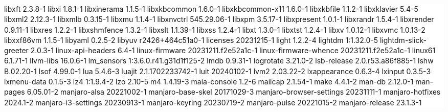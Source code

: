 libxft 2.3.8-1
libxi 1.8.1-1
libxinerama 1.1.5-1
libxkbcommon 1.6.0-1
libxkbcommon-x11 1.6.0-1
libxkbfile 1.1.2-1
libxklavier 5.4-5
libxml2 2.12.3-1
libxmlb 0.3.15-1
libxmu 1.1.4-1
libxnvctrl 545.29.06-1
libxpm 3.5.17-1
libxpresent 1.0.1-1
libxrandr 1.5.4-1
libxrender 0.9.11-1
libxres 1.2.2-1
libxshmfence 1.3.2-1
libxslt 1.1.39-1
libxss 1.2.4-1
libxt 1.3.0-1
libxtst 1.2.4-1
libxv 1.0.12-1
libxvmc 1.0.13-2
libxxf86vm 1.1.5-1
libyaml 0.2.5-2
libyuv r2426+464c51a0-1
licenses 20231215-1
light 1.2.2-4
lightdm 1:1.32.0-5
lightdm-slick-greeter 2.0.3-1
linux-api-headers 6.4-1
linux-firmware 20231211.f2e52a1c-1
linux-firmware-whence 20231211.f2e52a1c-1
linux61 6.1.71-1
llvm-libs 16.0.6-1
lm_sensors 1:3.6.0.r41.g31d1f125-2
lmdb 0.9.31-1
logrotate 3.21.0-2
lsb-release 2.0.r53.a86f885-1
lshw B.02.20-1
lsof 4.99.0-1
lua 5.4.6-3
luajit 2.1.1702233742-1
luit 20240102-1
lvm2 2.03.22-2
lxappearance 0.6.3-4
lxinput 0.3.5-3
lxmenu-data 0.1.5-3
lz4 1:1.9.4-2
lzo 2.10-5
m4 1.4.19-3
maia-console 1.2-6
mailcap 2.1.54-1
make 4.4.1-2
man-db 2.12.0-1
man-pages 6.05.01-2
manjaro-alsa 20221002-1
manjaro-base-skel 20171029-3
manjaro-browser-settings 20231111-1
manjaro-hotfixes 2024.1-2
manjaro-i3-settings 20230913-1
manjaro-keyring 20230719-2
manjaro-pulse 20221015-2
manjaro-release 23.1.3-1